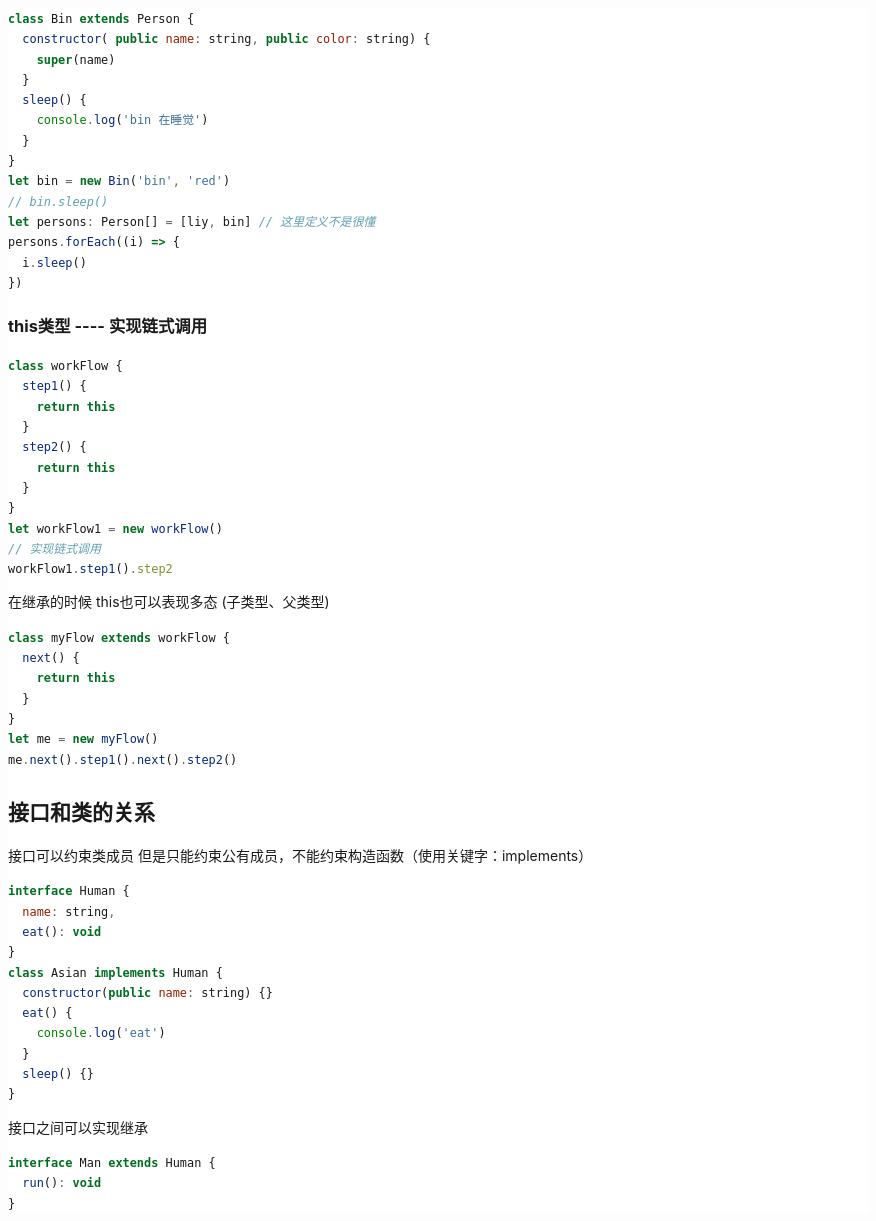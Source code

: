 ```js
class Bin extends Person {
  constructor( public name: string, public color: string) {
    super(name)
  }
  sleep() {
    console.log('bin 在睡觉')
  }
}
let bin = new Bin('bin', 'red')
// bin.sleep()
let persons: Person[] = [liy, bin] // 这里定义不是很懂
persons.forEach((i) => {
  i.sleep()
})
```

### this类型 ---- 实现链式调用
```js
class workFlow {
  step1() {
    return this
  }
  step2() {
    return this
  }
}
let workFlow1 = new workFlow()
// 实现链式调用
workFlow1.step1().step2
```

在继承的时候 this也可以表现多态 (子类型、父类型)

```js
class myFlow extends workFlow {
  next() {
    return this
  }
}
let me = new myFlow()
me.next().step1().next().step2()
```

## 接口和类的关系
接口可以约束类成员  但是只能约束公有成员，不能约束构造函数（使用关键字：implements）

```js
interface Human {
  name: string,
  eat(): void
}
class Asian implements Human {
  constructor(public name: string) {}
  eat() {
    console.log('eat')
  }
  sleep() {}
}
```
接口之间可以实现继承
```js
interface Man extends Human {
  run(): void
}
```